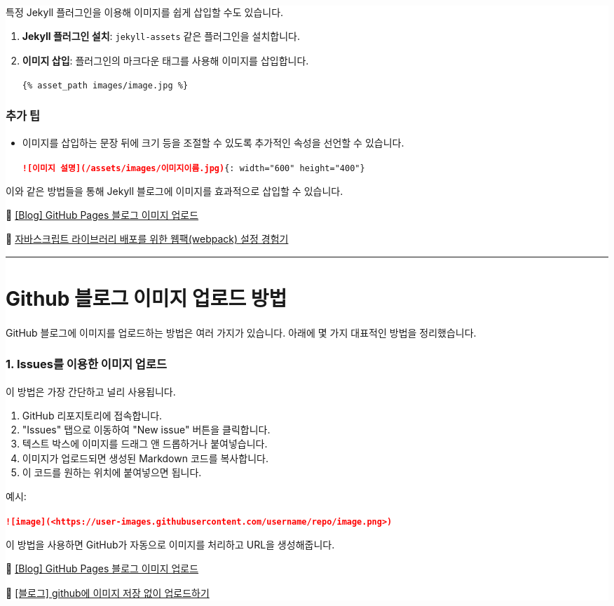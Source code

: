 특정 Jekyll 플러그인을 이용해 이미지를 쉽게 삽입할 수도 있습니다.

1.  **Jekyll 플러그인 설치**: `jekyll-assets` 같은 플러그인을 설치합니다.
    
2.  **이미지 삽입**: 플러그인의 마크다운 태그를 사용해 이미지를 삽입합니다.
    
    ```
    {% asset_path images/image.jpg %}
    
    ```
    

### 추가 팁

-   이미지를 삽입하는 문장 뒤에 크기 등을 조절할 수 있도록 추가적인 속성을 선언할 수 있습니다.
    
    ```markdown
    ![이미지 설명](/assets/images/이미지이름.jpg){: width="600" height="400"}
    
    ```
    

이와 같은 방법들을 통해 Jekyll 블로그에 이미지를 효과적으로 삽입할 수 있습니다.

🔗 [[Blog] GitHub Pages 블로그 이미지 업로드](https://hyeonjiwon.github.io/blog/markdown_img/)

🔗 [자바스크립트 라이브러리 배포를 위한 웹팩(webpack) 설정 경험기](https://blog.hyeyoonjung.com/2019/05/26/setting-webpack-for-javascript-library/)

----------

# **Github 블로그 이미지 업로드 방법**

GitHub 블로그에 이미지를 업로드하는 방법은 여러 가지가 있습니다. 아래에 몇 가지 대표적인 방법을 정리했습니다.

### 1. Issues를 이용한 이미지 업로드

이 방법은 가장 간단하고 널리 사용됩니다.

1.  GitHub 리포지토리에 접속합니다.
2.  "Issues" 탭으로 이동하여 "New issue" 버튼을 클릭합니다.
3.  텍스트 박스에 이미지를 드래그 앤 드롭하거나 붙여넣습니다.
4.  이미지가 업로드되면 생성된 Markdown 코드를 복사합니다.
5.  이 코드를 원하는 위치에 붙여넣으면 됩니다.

예시:

```markdown
![image](<https://user-images.githubusercontent.com/username/repo/image.png>)

```

이 방법을 사용하면 GitHub가 자동으로 이미지를 처리하고 URL을 생성해줍니다.

🔗 [[Blog] GitHub Pages 블로그 이미지 업로드](https://hyeonjiwon.github.io/blog/markdown_img/)

🔗 [[블로그] github에 이미지 저장 없이 업로드하기](https://cultivo-hy.github.io/blog/github/tip/2019/03/11/%EC%9D%B4%EB%AF%B8%EC%A7%80-%EC%97%85%EB%A1%9C%EB%93%9C/)
